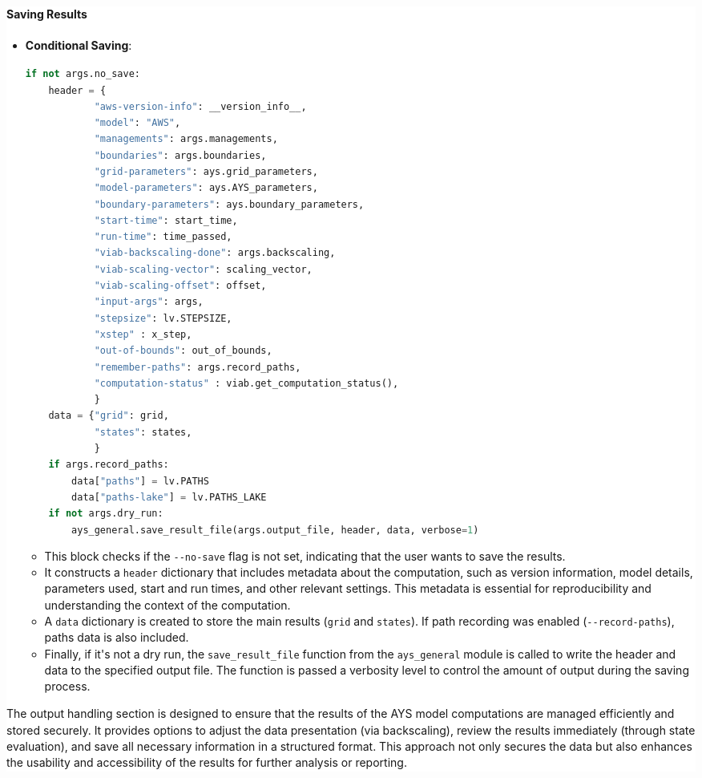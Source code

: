 #### Saving Results

- **Conditional Saving**:
  ```python
  if not args.no_save:
      header = {
              "aws-version-info": __version_info__,
              "model": "AWS",
              "managements": args.managements,
              "boundaries": args.boundaries,
              "grid-parameters": ays.grid_parameters,
              "model-parameters": ays.AYS_parameters,
              "boundary-parameters": ays.boundary_parameters,
              "start-time": start_time,
              "run-time": time_passed,
              "viab-backscaling-done": args.backscaling,
              "viab-scaling-vector": scaling_vector,
              "viab-scaling-offset": offset,
              "input-args": args,
              "stepsize": lv.STEPSIZE,
              "xstep" : x_step,
              "out-of-bounds": out_of_bounds,
              "remember-paths": args.record_paths,
              "computation-status" : viab.get_computation_status(),
              }
      data = {"grid": grid,
              "states": states,
              }
      if args.record_paths:
          data["paths"] = lv.PATHS
          data["paths-lake"] = lv.PATHS_LAKE
      if not args.dry_run:
          ays_general.save_result_file(args.output_file, header, data, verbose=1)
  ```
  
  - This block checks if the `--no-save` flag is not set, indicating that the user wants to save the results. 
  - It constructs a `header` dictionary that includes metadata about the computation, such as version information, model details, parameters used, start and run times, and other relevant settings. This metadata is essential for reproducibility and understanding the context of the computation.
  - A `data` dictionary is created to store the main results (`grid` and `states`). If path recording was enabled (`--record-paths`), paths data is also included.
  - Finally, if it's not a dry run, the `save_result_file` function from the `ays_general` module is called to write the header and data to the specified output file. The function is passed a verbosity level to control the amount of output during the saving process.


The output handling section is designed to ensure that the results of the AYS model computations are managed efficiently and stored securely. It provides options to adjust the data presentation (via backscaling), review the results immediately (through state evaluation), and save all necessary information in a structured format. This approach not only secures the data but also enhances the usability and accessibility of the results for further analysis or reporting.
